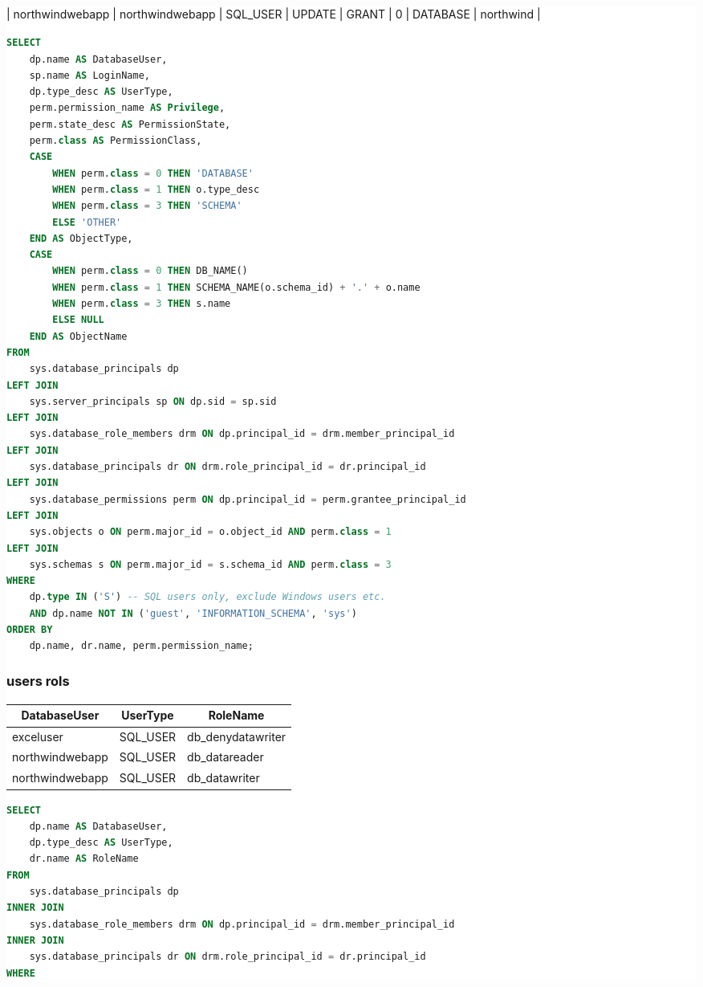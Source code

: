 | northwindwebapp    | northwindwebapp  | SQL_USER  | UPDATE    | GRANT           | 0                | DATABASE    | northwind             |

```sql
SELECT 
    dp.name AS DatabaseUser,
    sp.name AS LoginName,
    dp.type_desc AS UserType,
    perm.permission_name AS Privilege,
    perm.state_desc AS PermissionState,
    perm.class AS PermissionClass,
    CASE 
        WHEN perm.class = 0 THEN 'DATABASE'
        WHEN perm.class = 1 THEN o.type_desc
        WHEN perm.class = 3 THEN 'SCHEMA'
        ELSE 'OTHER'
    END AS ObjectType,
    CASE 
        WHEN perm.class = 0 THEN DB_NAME()
        WHEN perm.class = 1 THEN SCHEMA_NAME(o.schema_id) + '.' + o.name
        WHEN perm.class = 3 THEN s.name
        ELSE NULL
    END AS ObjectName
FROM 
    sys.database_principals dp
LEFT JOIN 
    sys.server_principals sp ON dp.sid = sp.sid
LEFT JOIN 
    sys.database_role_members drm ON dp.principal_id = drm.member_principal_id
LEFT JOIN 
    sys.database_principals dr ON drm.role_principal_id = dr.principal_id
LEFT JOIN 
    sys.database_permissions perm ON dp.principal_id = perm.grantee_principal_id
LEFT JOIN 
    sys.objects o ON perm.major_id = o.object_id AND perm.class = 1
LEFT JOIN 
    sys.schemas s ON perm.major_id = s.schema_id AND perm.class = 3
WHERE 
    dp.type IN ('S') -- SQL users only, exclude Windows users etc.
    AND dp.name NOT IN ('guest', 'INFORMATION_SCHEMA', 'sys')
ORDER BY 
    dp.name, dr.name, perm.permission_name;

```

### users rols
|  DatabaseUser    | UserType  |      RoleName      |
|------------------|-----------|--------------------|
| exceluser        | SQL_USER  | db_denydatawriter  |
| northwindwebapp  | SQL_USER  | db_datareader      |
| northwindwebapp  | SQL_USER  | db_datawriter      |
```sql
SELECT 
    dp.name AS DatabaseUser,
    dp.type_desc AS UserType,
    dr.name AS RoleName
FROM 
    sys.database_principals dp
INNER JOIN 
    sys.database_role_members drm ON dp.principal_id = drm.member_principal_id
INNER JOIN 
    sys.database_principals dr ON drm.role_principal_id = dr.principal_id
WHERE 
```